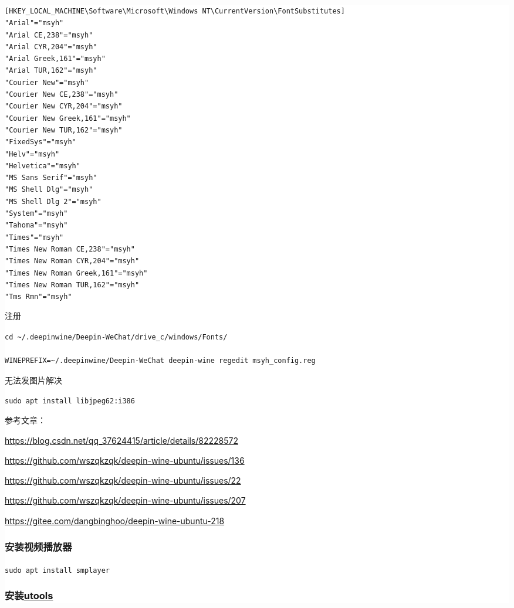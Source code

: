 ```
[HKEY_LOCAL_MACHINE\Software\Microsoft\Windows NT\CurrentVersion\FontSubstitutes]
"Arial"="msyh"
"Arial CE,238"="msyh"
"Arial CYR,204"="msyh"
"Arial Greek,161"="msyh"
"Arial TUR,162"="msyh"
"Courier New"="msyh"
"Courier New CE,238"="msyh"
"Courier New CYR,204"="msyh"
"Courier New Greek,161"="msyh"
"Courier New TUR,162"="msyh"
"FixedSys"="msyh"
"Helv"="msyh"
"Helvetica"="msyh"
"MS Sans Serif"="msyh"
"MS Shell Dlg"="msyh"
"MS Shell Dlg 2"="msyh"
"System"="msyh"
"Tahoma"="msyh"
"Times"="msyh"
"Times New Roman CE,238"="msyh"
"Times New Roman CYR,204"="msyh"
"Times New Roman Greek,161"="msyh"
"Times New Roman TUR,162"="msyh"
"Tms Rmn"="msyh"
```
注册
```
cd ~/.deepinwine/Deepin-WeChat/drive_c/windows/Fonts/

WINEPREFIX=~/.deepinwine/Deepin-WeChat deepin-wine regedit msyh_config.reg 
```
无法发图片解决
```
sudo apt install libjpeg62:i386
```

参考文章：

https://blog.csdn.net/qq_37624415/article/details/82228572

https://github.com/wszqkzqk/deepin-wine-ubuntu/issues/136

https://github.com/wszqkzqk/deepin-wine-ubuntu/issues/22

https://github.com/wszqkzqk/deepin-wine-ubuntu/issues/207

https://gitee.com/dangbinghoo/deepin-wine-ubuntu-218

### 安装视频播放器
```
sudo apt install smplayer
```

### 安装[utools](https://u.tools/download.html)
